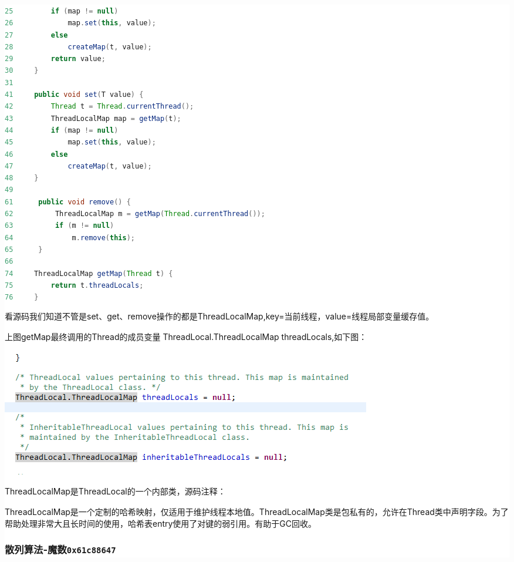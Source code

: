 ```java
25         if (map != null)
26             map.set(this, value);
27         else
28             createMap(t, value);
29         return value;
30     }
31 
41     public void set(T value) {
42         Thread t = Thread.currentThread();
43         ThreadLocalMap map = getMap(t);
44         if (map != null)
45             map.set(this, value);
46         else
47             createMap(t, value);
48     }
49 
61      public void remove() {
62          ThreadLocalMap m = getMap(Thread.currentThread());
63          if (m != null)
64              m.remove(this);
65      }
66 
74     ThreadLocalMap getMap(Thread t) {
75         return t.threadLocals;
76     }
```



看源码我们知道不管是set、get、remove操作的都是ThreadLocalMap,key=当前线程，value=线程局部变量缓存值。

上图getMap最终调用的Thread的成员变量 ThreadLocal.ThreadLocalMap threadLocals,如下图：

![img](assets/584866-20171205112952409-991189955.png)

ThreadLocalMap是ThreadLocal的一个内部类，源码注释：

ThreadLocalMap是一个定制的哈希映射，仅适用于维护线程本地值。ThreadLocalMap类是包私有的，允许在Thread类中声明字段。为了帮助处理非常大且长时间的使用，哈希表entry使用了对键的弱引用。有助于GC回收。



### 散列算法-魔数`0x61c88647`
